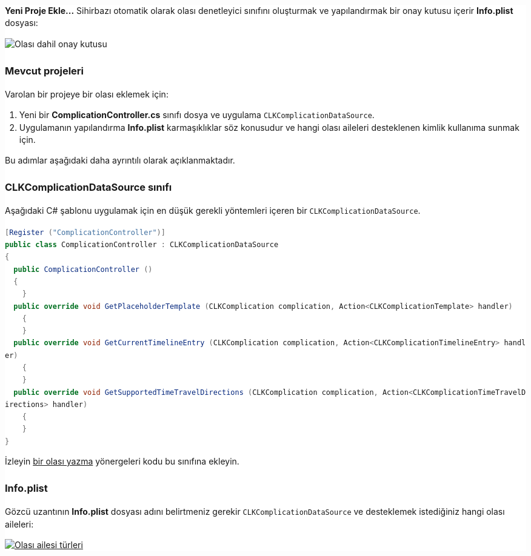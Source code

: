 **Yeni Proje Ekle...**  Sihirbazı otomatik olarak olası denetleyici sınıfını oluşturmak ve yapılandırmak bir onay kutusu içerir **Info.plist** dosyası:

![](complications-images/file-new-project-sml.png "Olası dahil onay kutusu")

### <a name="existing-projects"></a>Mevcut projeleri

Varolan bir projeye bir olası eklemek için:

1. Yeni bir **ComplicationController.cs** sınıfı dosya ve uygulama `CLKComplicationDataSource`.
2. Uygulamanın yapılandırma **Info.plist** karmaşıklıklar söz konusudur ve hangi olası aileleri desteklenen kimlik kullanıma sunmak için.

Bu adımlar aşağıdaki daha ayrıntılı olarak açıklanmaktadır.

<a name="clkcomplicationcontroller" />

### <a name="clkcomplicationdatasource-class"></a>CLKComplicationDataSource sınıfı

Aşağıdaki C# şablonu uygulamak için en düşük gerekli yöntemleri içeren bir `CLKComplicationDataSource`.

```csharp
[Register ("ComplicationController")]
public class ComplicationController : CLKComplicationDataSource
{
  public ComplicationController ()
  {
    }
  public override void GetPlaceholderTemplate (CLKComplication complication, Action<CLKComplicationTemplate> handler)
    {
    }
  public override void GetCurrentTimelineEntry (CLKComplication complication, Action<CLKComplicationTimelineEntry> handler)
    {
    }
  public override void GetSupportedTimeTravelDirections (CLKComplication complication, Action<CLKComplicationTimeTravelDirections> handler)
    {
    }
}
```

İzleyin [bir olası yazma](#writing) yönergeleri kodu bu sınıfına ekleyin.

### <a name="infoplist"></a>Info.plist

Gözcü uzantının **Info.plist** dosyası adını belirtmeniz gerekir `CLKComplicationDataSource` ve desteklemek istediğiniz hangi olası aileleri:

[![](complications-images/complications-config-sml.png "Olası ailesi türleri")](complications-images/complications-config.png#lightbox)
